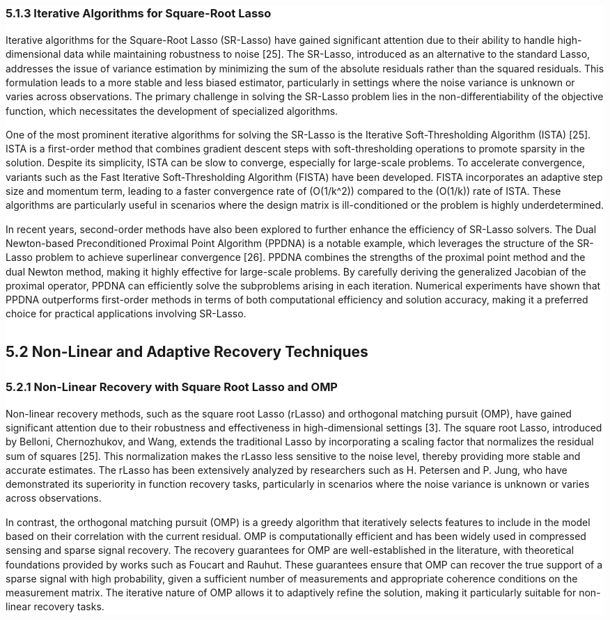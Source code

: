 ### 5.1.3 Iterative Algorithms for Square-Root Lasso
Iterative algorithms for the Square-Root Lasso (SR-Lasso) have gained significant attention due to their ability to handle high-dimensional data while maintaining robustness to noise [25]. The SR-Lasso, introduced as an alternative to the standard Lasso, addresses the issue of variance estimation by minimizing the sum of the absolute residuals rather than the squared residuals. This formulation leads to a more stable and less biased estimator, particularly in settings where the noise variance is unknown or varies across observations. The primary challenge in solving the SR-Lasso problem lies in the non-differentiability of the objective function, which necessitates the development of specialized algorithms.

One of the most prominent iterative algorithms for solving the SR-Lasso is the Iterative Soft-Thresholding Algorithm (ISTA) [25]. ISTA is a first-order method that combines gradient descent steps with soft-thresholding operations to promote sparsity in the solution. Despite its simplicity, ISTA can be slow to converge, especially for large-scale problems. To accelerate convergence, variants such as the Fast Iterative Soft-Thresholding Algorithm (FISTA) have been developed. FISTA incorporates an adaptive step size and momentum term, leading to a faster convergence rate of \(O(1/k^2)\) compared to the \(O(1/k)\) rate of ISTA. These algorithms are particularly useful in scenarios where the design matrix is ill-conditioned or the problem is highly underdetermined.

In recent years, second-order methods have also been explored to further enhance the efficiency of SR-Lasso solvers. The Dual Newton-based Preconditioned Proximal Point Algorithm (PPDNA) is a notable example, which leverages the structure of the SR-Lasso problem to achieve superlinear convergence [26]. PPDNA combines the strengths of the proximal point method and the dual Newton method, making it highly effective for large-scale problems. By carefully deriving the generalized Jacobian of the proximal operator, PPDNA can efficiently solve the subproblems arising in each iteration. Numerical experiments have shown that PPDNA outperforms first-order methods in terms of both computational efficiency and solution accuracy, making it a preferred choice for practical applications involving SR-Lasso.

## 5.2 Non-Linear and Adaptive Recovery Techniques

### 5.2.1 Non-Linear Recovery with Square Root Lasso and OMP
Non-linear recovery methods, such as the square root Lasso (rLasso) and orthogonal matching pursuit (OMP), have gained significant attention due to their robustness and effectiveness in high-dimensional settings [3]. The square root Lasso, introduced by Belloni, Chernozhukov, and Wang, extends the traditional Lasso by incorporating a scaling factor that normalizes the residual sum of squares [25]. This normalization makes the rLasso less sensitive to the noise level, thereby providing more stable and accurate estimates. The rLasso has been extensively analyzed by researchers such as H. Petersen and P. Jung, who have demonstrated its superiority in function recovery tasks, particularly in scenarios where the noise variance is unknown or varies across observations.

In contrast, the orthogonal matching pursuit (OMP) is a greedy algorithm that iteratively selects features to include in the model based on their correlation with the current residual. OMP is computationally efficient and has been widely used in compressed sensing and sparse signal recovery. The recovery guarantees for OMP are well-established in the literature, with theoretical foundations provided by works such as Foucart and Rauhut. These guarantees ensure that OMP can recover the true support of a sparse signal with high probability, given a sufficient number of measurements and appropriate coherence conditions on the measurement matrix. The iterative nature of OMP allows it to adaptively refine the solution, making it particularly suitable for non-linear recovery tasks.
